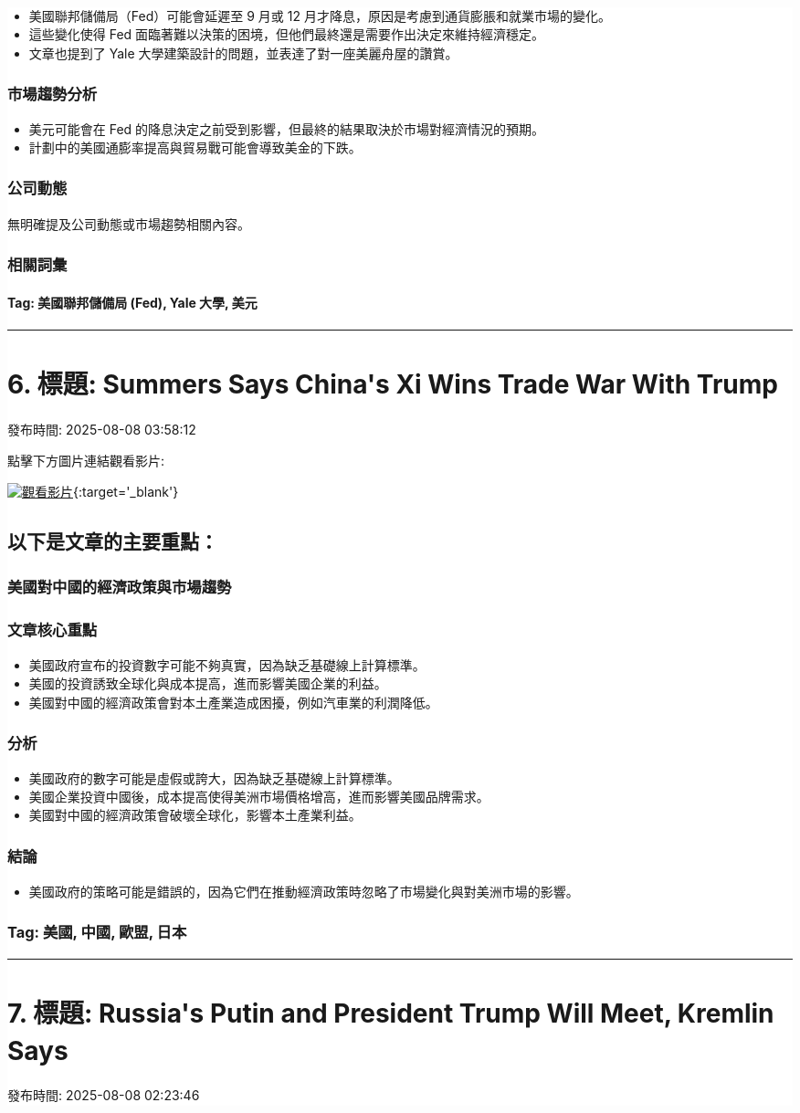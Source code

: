 * 美國聯邦儲備局（Fed）可能會延遲至 9 月或 12 月才降息，原因是考慮到通貨膨脹和就業市場的變化。
* 這些變化使得 Fed 面臨著難以決策的困境，但他們最終還是需要作出決定來維持經濟穩定。
* 文章也提到了 Yale 大學建築設計的問題，並表達了對一座美麗舟屋的讚賞。

### 市場趨勢分析

* 美元可能會在 Fed 的降息決定之前受到影響，但最終的結果取決於市場對經濟情況的預期。
* 計劃中的美國通膨率提高與貿易戰可能會導致美金的下跌。

### 公司動態

無明確提及公司動態或市場趨勢相關內容。

### 相關詞彙

#### Tag: 美國聯邦儲備局 (Fed), Yale 大學, 美元

---
# 6. 標題: Summers Says China's Xi Wins Trade War With Trump
發布時間: 2025-08-08 03:58:12

點擊下方圖片連結觀看影片:

 [![觀看影片](https://i.ytimg.com/vi/hae5hw3le-Y/sddefault.jpg)](https://www.youtube.com/watch?v=hae5hw3le-Y){:target='_blank'}

## 以下是文章的主要重點：

### 美國對中國的經濟政策與市場趨勢
### 文章核心重點

* 美國政府宣布的投資數字可能不夠真實，因為缺乏基礎線上計算標準。
* 美國的投資誘致全球化與成本提高，進而影響美國企業的利益。
* 美國對中國的經濟政策會對本土產業造成困擾，例如汽車業的利潤降低。

### 分析

* 美國政府的數字可能是虛假或誇大，因為缺乏基礎線上計算標準。
* 美國企業投資中國後，成本提高使得美洲市場價格增高，進而影響美國品牌需求。
* 美國對中國的經濟政策會破壞全球化，影響本土產業利益。

### 結論

* 美國政府的策略可能是錯誤的，因為它們在推動經濟政策時忽略了市場變化與對美洲市場的影響。

### Tag: 美國, 中國, 歐盟, 日本

---
# 7. 標題: Russia's Putin and President Trump Will Meet, Kremlin Says
發布時間: 2025-08-08 02:23:46

